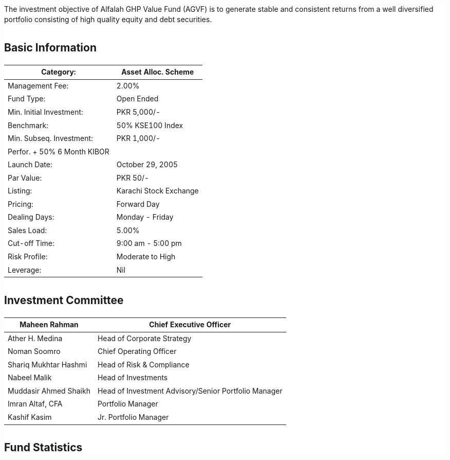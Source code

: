 The investment objective of Alfalah GHP Value Fund (AGVF) is to generate stable and consistent returns from a well diversified portfolio consisting of high quality equity and debt securities.

## Basic Information

| Category:                   | Asset Alloc. Scheme    |
| --------------------------- | ---------------------- |
| Management Fee:             | 2.00%                  |
| Fund Type:                  | Open Ended             |
| Min. Initial Investment:    | PKR 5,000/-            |
| Benchmark:                  | 50% KSE100 Index       |
| Min. Subseq. Investment:    | PKR 1,000/-            |
| Perfor. + 50% 6 Month KIBOR |                        |
| Launch Date:                | October 29, 2005       |
| Par Value:                  | PKR 50/-               |
| Listing:                    | Karachi Stock Exchange |
| Pricing:                    | Forward Day            |
| Dealing Days:               | Monday - Friday        |
| Sales Load:                 | 5.00%                  |
| Cut-off Time:               | 9:00 am - 5:00 pm      |
| Risk Profile:               | Moderate to High       |
| Leverage:                   | Nil                    |

## Investment Committee

| Maheen Rahman         | Chief Executive Officer                              |
| --------------------- | ---------------------------------------------------- |
| Ather H. Medina       | Head of Corporate Strategy                           |
| Noman Soomro          | Chief Operating Officer                              |
| Shariq Mukhtar Hashmi | Head of Risk & Compliance                            |
| Nabeel Malik          | Head of Investments                                  |
| Muddasir Ahmed Shaikh | Head of Investment Advisory/Senior Portfolio Manager |
| Imran Altaf, CFA      | Portfolio Manager                                    |
| Kashif Kasim          | Jr. Portfolio Manager                                |

## Fund Statistics
